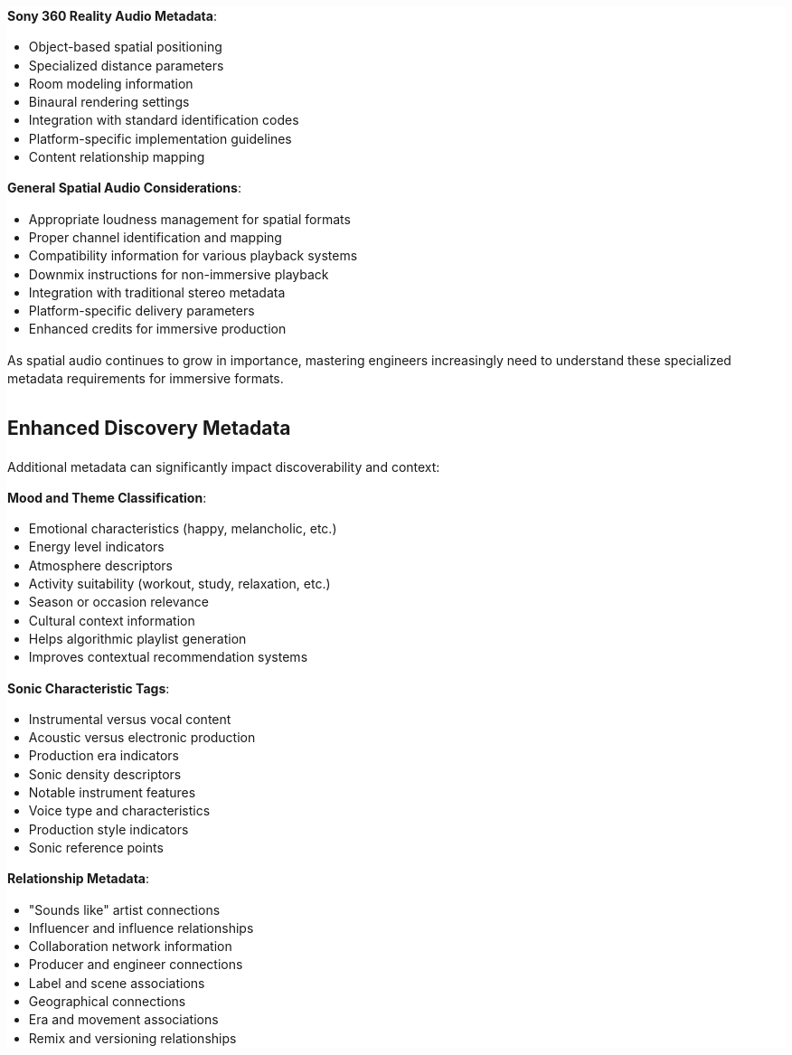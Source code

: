 **Sony 360 Reality Audio Metadata**:
- Object-based spatial positioning
- Specialized distance parameters
- Room modeling information
- Binaural rendering settings
- Integration with standard identification codes
- Platform-specific implementation guidelines
- Content relationship mapping

**General Spatial Audio Considerations**:
- Appropriate loudness management for spatial formats
- Proper channel identification and mapping
- Compatibility information for various playback systems
- Downmix instructions for non-immersive playback
- Integration with traditional stereo metadata
- Platform-specific delivery parameters
- Enhanced credits for immersive production

As spatial audio continues to grow in importance, mastering engineers increasingly need to understand these specialized metadata requirements for immersive formats.

## Enhanced Discovery Metadata

Additional metadata can significantly impact discoverability and context:

**Mood and Theme Classification**:
- Emotional characteristics (happy, melancholic, etc.)
- Energy level indicators
- Atmosphere descriptors
- Activity suitability (workout, study, relaxation, etc.)
- Season or occasion relevance
- Cultural context information
- Helps algorithmic playlist generation
- Improves contextual recommendation systems

**Sonic Characteristic Tags**:
- Instrumental versus vocal content
- Acoustic versus electronic production
- Production era indicators
- Sonic density descriptors
- Notable instrument features
- Voice type and characteristics
- Production style indicators
- Sonic reference points

**Relationship Metadata**:
- "Sounds like" artist connections
- Influencer and influence relationships
- Collaboration network information
- Producer and engineer connections
- Label and scene associations
- Geographical connections
- Era and movement associations
- Remix and versioning relationships
